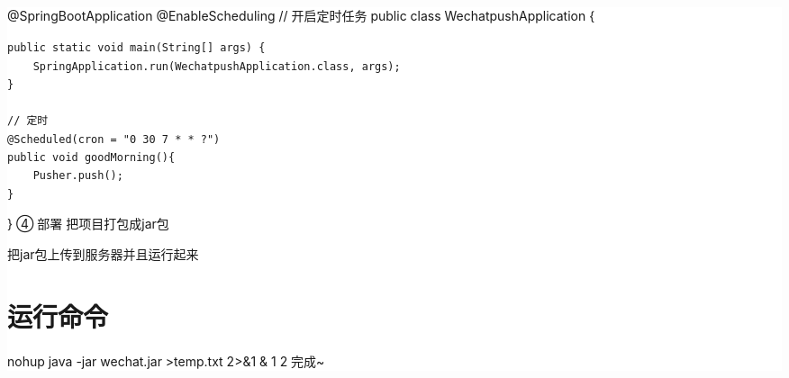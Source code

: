 

@SpringBootApplication
@EnableScheduling // 开启定时任务
public class WechatpushApplication {

    public static void main(String[] args) {
        SpringApplication.run(WechatpushApplication.class, args);
    }

	// 定时
    @Scheduled(cron = "0 30 7 * * ?")
    public void goodMorning(){
        Pusher.push();
    }
}
④ 部署
把项目打包成jar包



把jar包上传到服务器并且运行起来

# 运行命令
nohup java -jar wechat.jar >temp.txt 2>&1 &
1
2
完成~

